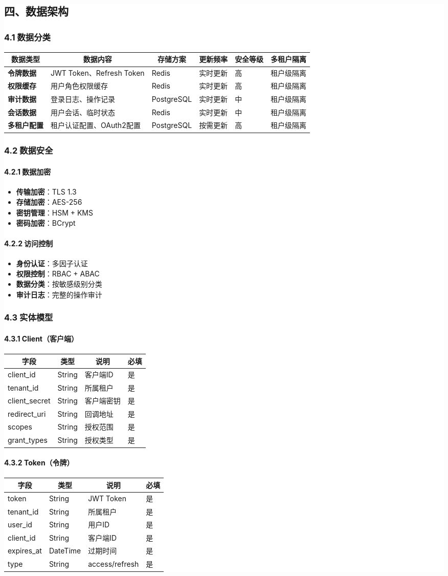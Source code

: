 
## 四、数据架构

### 4.1 数据分类

| 数据类型 | 数据内容 | 存储方案 | 更新频率 | 安全等级 | 多租户隔离 |
|---------|----------|----------|----------|----------|------------|
| **令牌数据** | JWT Token、Refresh Token | Redis | 实时更新 | 高 | 租户级隔离 |
| **权限缓存** | 用户角色权限缓存 | Redis | 实时更新 | 高 | 租户级隔离 |
| **审计数据** | 登录日志、操作记录 | PostgreSQL | 实时更新 | 中 | 租户级隔离 |
| **会话数据** | 用户会话、临时状态 | Redis | 实时更新 | 中 | 租户级隔离 |
| **多租户配置** | 租户认证配置、OAuth2配置 | PostgreSQL | 按需更新 | 高 | 租户级隔离 |

### 4.2 数据安全

#### 4.2.1 数据加密
- **传输加密**：TLS 1.3
- **存储加密**：AES-256
- **密钥管理**：HSM + KMS
- **密码加密**：BCrypt

#### 4.2.2 访问控制
- **身份认证**：多因子认证
- **权限控制**：RBAC + ABAC
- **数据分类**：按敏感级别分类
- **审计日志**：完整的操作审计

### 4.3 实体模型

#### 4.3.1 Client（客户端）
| 字段         | 类型    | 说明         | 必填 |
|--------------|---------|--------------|------|
| client_id    | String  | 客户端ID     | 是   |
| tenant_id    | String  | 所属租户     | 是   |
| client_secret| String  | 客户端密钥   | 是   |
| redirect_uri | String  | 回调地址     | 是   |
| scopes       | String  | 授权范围     | 是   |
| grant_types  | String  | 授权类型     | 是   |

#### 4.3.2 Token（令牌）
| 字段         | 类型    | 说明         | 必填 |
|--------------|---------|--------------|------|
| token        | String  | JWT Token    | 是   |
| tenant_id    | String  | 所属租户     | 是   |
| user_id      | String  | 用户ID       | 是   |
| client_id    | String  | 客户端ID     | 是   |
| expires_at   | DateTime| 过期时间     | 是   |
| type         | String  | access/refresh| 是   |

